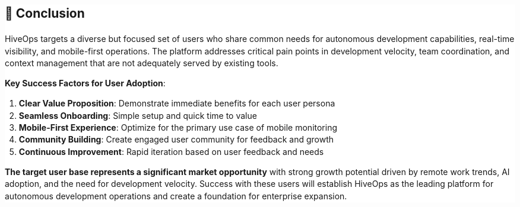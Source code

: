 ## 🎯 **Conclusion**

HiveOps targets a diverse but focused set of users who share common needs for autonomous development capabilities, real-time visibility, and mobile-first operations. The platform addresses critical pain points in development velocity, team coordination, and context management that are not adequately served by existing tools.

**Key Success Factors for User Adoption**:
1. **Clear Value Proposition**: Demonstrate immediate benefits for each user persona
2. **Seamless Onboarding**: Simple setup and quick time to value
3. **Mobile-First Experience**: Optimize for the primary use case of mobile monitoring
4. **Community Building**: Create engaged user community for feedback and growth
5. **Continuous Improvement**: Rapid iteration based on user feedback and needs

**The target user base represents a significant market opportunity** with strong growth potential driven by remote work trends, AI adoption, and the need for development velocity. Success with these users will establish HiveOps as the leading platform for autonomous development operations and create a foundation for enterprise expansion.
